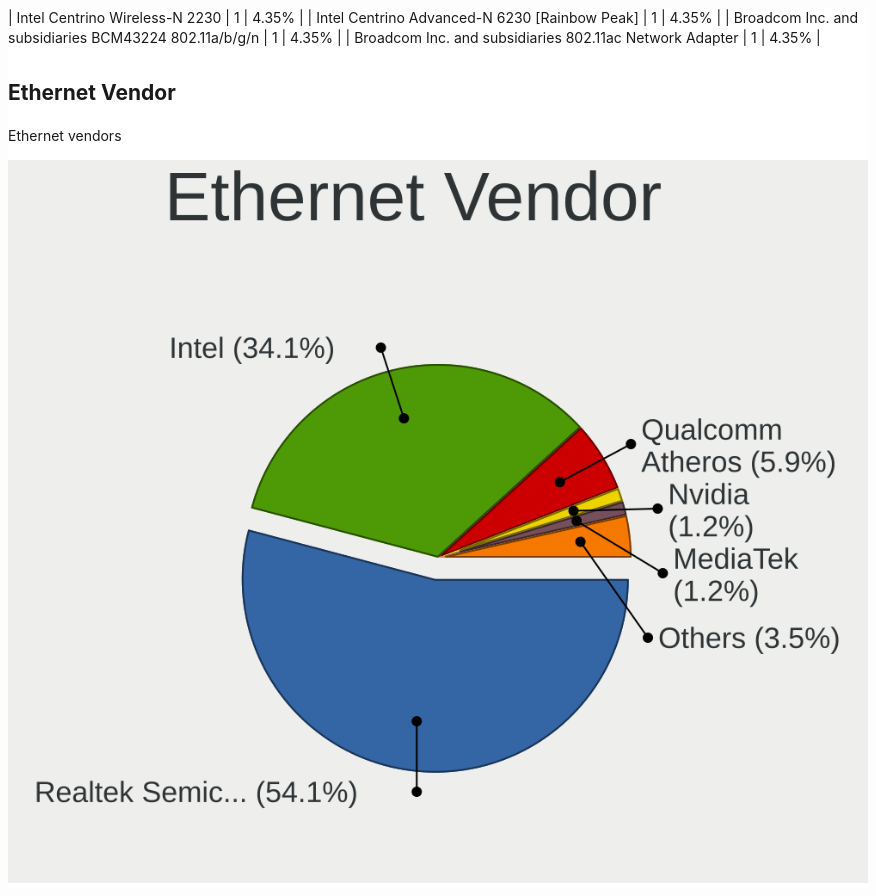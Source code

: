 | Intel Centrino Wireless-N 2230                                                        | 1        | 4.35%   |
| Intel Centrino Advanced-N 6230 [Rainbow Peak]                                         | 1        | 4.35%   |
| Broadcom Inc. and subsidiaries BCM43224 802.11a/b/g/n                                 | 1        | 4.35%   |
| Broadcom Inc. and subsidiaries 802.11ac Network Adapter                               | 1        | 4.35%   |

Ethernet Vendor
---------------

Ethernet vendors

![Ethernet Vendor](./images/pie_chart_bsd/net_ethernet_vendor.svg)
